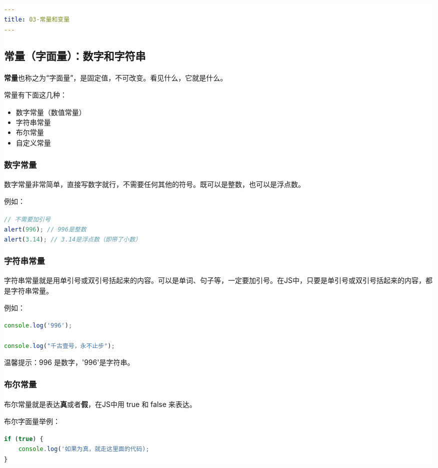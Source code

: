 ```yaml
---
title: 03-常量和变量
---
```


<ArticleTopAd></ArticleTopAd>

## 常量（字面量）：数字和字符串

**常量**也称之为“字面量”，是固定值，不可改变。看见什么，它就是什么。

常量有下面这几种：

-   数字常量（数值常量）
-   字符串常量
-   布尔常量
-   自定义常量

### 数字常量

数字常量非常简单，直接写数字就行，不需要任何其他的符号。既可以是整数，也可以是浮点数。

例如：

```javascript
// 不需要加引号
alert(996); // 996是整数
alert(3.14); // 3.14是浮点数（即带了小数）
```

### 字符串常量

字符串常量就是用单引号或双引号括起来的内容。可以是单词、句子等，一定要加引号。在JS中，只要是单引号或双引号括起来的内容，都是字符串常量。

例如：

```javascript
console.log('996');

console.log("千古壹号，永不止步");
```

温馨提示：996 是数字，'996'是字符串。

### 布尔常量

布尔常量就是表达**真**或者**假**，在JS中用 true 和 false 来表达。

布尔字面量举例：

```javascript
if (true) {
	console.log('如果为真，就走这里面的代码);
}
```
